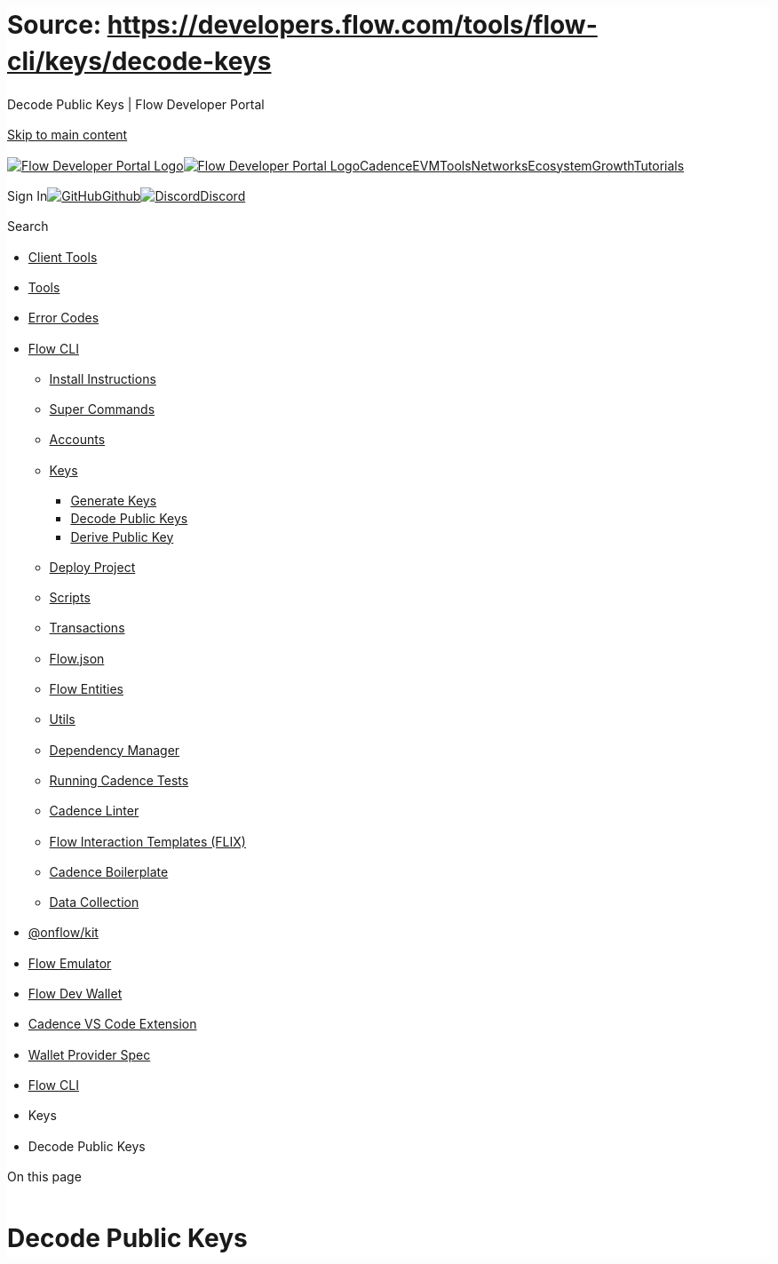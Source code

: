 # Source: https://developers.flow.com/tools/flow-cli/keys/decode-keys

Decode Public Keys | Flow Developer Portal



[Skip to main content](#__docusaurus_skipToContent_fallback)

[![Flow Developer Portal Logo](/img/flow-docs-logo-dark.png)![Flow Developer Portal Logo](/img/flow-docs-logo-light.png)](/)[Cadence](/build/flow)[EVM](/evm/about)[Tools](/tools/clients)[Networks](/networks/flow-networks)[Ecosystem](/ecosystem)[Growth](/growth)[Tutorials](/tutorials)

Sign In[![GitHub]()Github](https://github.com/onflow)[![Discord]()Discord](https://discord.gg/flow)

Search

* [Client Tools](/tools/clients)
* [Tools](/tools)
* [Error Codes](/tools/error-codes)
* [Flow CLI](/tools/flow-cli)

  + [Install Instructions](/tools/flow-cli/install)
  + [Super Commands](/tools/flow-cli/super-commands)
  + [Accounts](/tools/flow-cli/accounts/get-accounts)
  + [Keys](/tools/flow-cli/keys/generate-keys)

    - [Generate Keys](/tools/flow-cli/keys/generate-keys)
    - [Decode Public Keys](/tools/flow-cli/keys/decode-keys)
    - [Derive Public Key](/tools/flow-cli/keys/derive-keys)
  + [Deploy Project](/tools/flow-cli/deployment/start-emulator)
  + [Scripts](/tools/flow-cli/scripts/execute-scripts)
  + [Transactions](/tools/flow-cli/transactions/send-transactions)
  + [Flow.json](/tools/flow-cli/flow.json/initialize-configuration)
  + [Flow Entities](/tools/flow-cli/get-flow-data/get-blocks)
  + [Utils](/tools/flow-cli/utils/signature-generate)
  + [Dependency Manager](/tools/flow-cli/dependency-manager)
  + [Running Cadence Tests](/tools/flow-cli/tests)
  + [Cadence Linter](/tools/flow-cli/lint)
  + [Flow Interaction Templates (FLIX)](/tools/flow-cli/flix)
  + [Cadence Boilerplate](/tools/flow-cli/boilerplate)
  + [Data Collection](/tools/flow-cli/data-collection)
* [@onflow/kit](/tools/kit)
* [Flow Emulator](/tools/emulator)
* [Flow Dev Wallet](/tools/flow-dev-wallet)
* [Cadence VS Code Extension](/tools/vscode-extension)
* [Wallet Provider Spec](/tools/wallet-provider-spec)

* [Flow CLI](/tools/flow-cli)
* Keys
* Decode Public Keys

On this page

# Decode Public Keys
